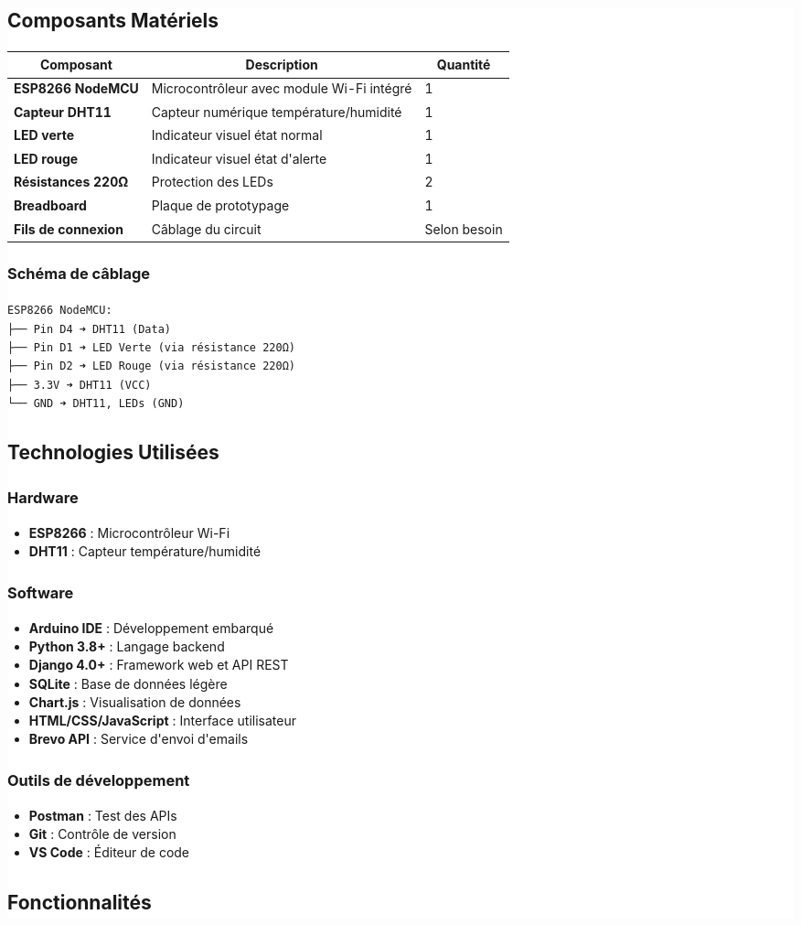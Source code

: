 ## Composants Matériels

| Composant | Description | Quantité |
|-----------|-------------|----------|
| **ESP8266 NodeMCU** | Microcontrôleur avec module Wi-Fi intégré | 1 |
| **Capteur DHT11** | Capteur numérique température/humidité | 1 |
| **LED verte** | Indicateur visuel état normal | 1 |
| **LED rouge** | Indicateur visuel état d'alerte | 1 |
| **Résistances 220Ω** | Protection des LEDs | 2 |
| **Breadboard** | Plaque de prototypage | 1 |
| **Fils de connexion** | Câblage du circuit | Selon besoin |

### Schéma de câblage

```
ESP8266 NodeMCU:
├── Pin D4 ➜ DHT11 (Data)
├── Pin D1 ➜ LED Verte (via résistance 220Ω)
├── Pin D2 ➜ LED Rouge (via résistance 220Ω)
├── 3.3V ➜ DHT11 (VCC)
└── GND ➜ DHT11, LEDs (GND)
```

## Technologies Utilisées

### Hardware
- **ESP8266** : Microcontrôleur Wi-Fi
- **DHT11** : Capteur température/humidité

### Software
- **Arduino IDE** : Développement embarqué
- **Python 3.8+** : Langage backend
- **Django 4.0+** : Framework web et API REST
- **SQLite** : Base de données légère
- **Chart.js** : Visualisation de données
- **HTML/CSS/JavaScript** : Interface utilisateur
- **Brevo API** : Service d'envoi d'emails

### Outils de développement
- **Postman** : Test des APIs
- **Git** : Contrôle de version
- **VS Code** : Éditeur de code

## Fonctionnalités
